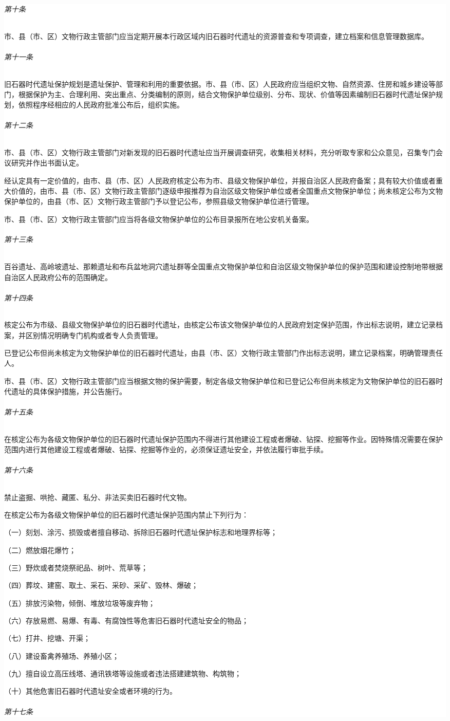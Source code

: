 ###### 第十条

市、县（市、区）文物行政主管部门应当定期开展本行政区域内旧石器时代遗址的资源普查和专项调查，建立档案和信息管理数据库。

###### 第十一条

旧石器时代遗址保护规划是遗址保护、管理和利用的重要依据。市、县（市、区）人民政府应当组织文物、自然资源、住房和城乡建设等部门，根据保护为主、合理利用、突出重点、分类编制的原则，结合文物保护单位级别、分布、现状、价值等因素编制旧石器时代遗址保护规划，依照程序经相应的人民政府批准公布后，组织实施。

###### 第十二条

市、县（市、区）文物行政主管部门对新发现的旧石器时代遗址应当开展调查研究，收集相关材料，充分听取专家和公众意见，召集专门会议研究并作出书面认定。

经认定具有一定价值的，由市、县（市、区）人民政府核定公布为市、县级文物保护单位，并报自治区人民政府备案；具有较大价值或者重大价值的，由市、县（市、区）文物行政主管部门逐级申报推荐为自治区级文物保护单位或者全国重点文物保护单位；尚未核定公布为文物保护单位的，由县（市、区）文物行政主管部门予以登记公布，参照县级文物保护单位进行管理。

市、县（市、区）文物行政主管部门应当将各级文物保护单位的公布目录报所在地公安机关备案。

###### 第十三条

百谷遗址、高岭坡遗址、那赖遗址和布兵盆地洞穴遗址群等全国重点文物保护单位和自治区级文物保护单位的保护范围和建设控制地带根据自治区人民政府公布的范围确定。

###### 第十四条

核定公布为市级、县级文物保护单位的旧石器时代遗址，由核定公布该文物保护单位的人民政府划定保护范围，作出标志说明，建立记录档案，并区别情况明确专门机构或者专人负责管理。

已登记公布但尚未核定为文物保护单位的旧石器时代遗址，由县（市、区）文物行政主管部门作出标志说明，建立记录档案，明确管理责任人。

市、县（市、区）文物行政主管部门应当根据文物的保护需要，制定各级文物保护单位和已登记公布但尚未核定为文物保护单位的旧石器时代遗址的具体保护措施，并公告施行。

###### 第十五条

在核定公布为各级文物保护单位的旧石器时代遗址保护范围内不得进行其他建设工程或者爆破、钻探、挖掘等作业。因特殊情况需要在保护范围内进行其他建设工程或者爆破、钻探、挖掘等作业的，必须保证遗址安全，并依法履行审批手续。

###### 第十六条

禁止盗掘、哄抢、藏匿、私分、非法买卖旧石器时代文物。

在核定公布为各级文物保护单位的旧石器时代遗址保护范围内禁止下列行为：

（一）刻划、涂污、损毁或者擅自移动、拆除旧石器时代遗址保护标志和地理界标等；

（二）燃放烟花爆竹；

（三）野炊或者焚烧祭祀品、树叶、荒草等；

（四）葬坟、建窑、取土、采石、采砂、采矿、毁林、爆破；

（五）排放污染物，倾倒、堆放垃圾等废弃物；

（六）存放易燃、易爆、有毒、有腐蚀性等危害旧石器时代遗址安全的物品；

（七）打井、挖塘、开渠；

（八）建设畜禽养殖场、养殖小区；

（九）擅自设立高压线塔、通讯铁塔等设施或者违法搭建建筑物、构筑物；

（十）其他危害旧石器时代遗址安全或者环境的行为。

###### 第十七条
